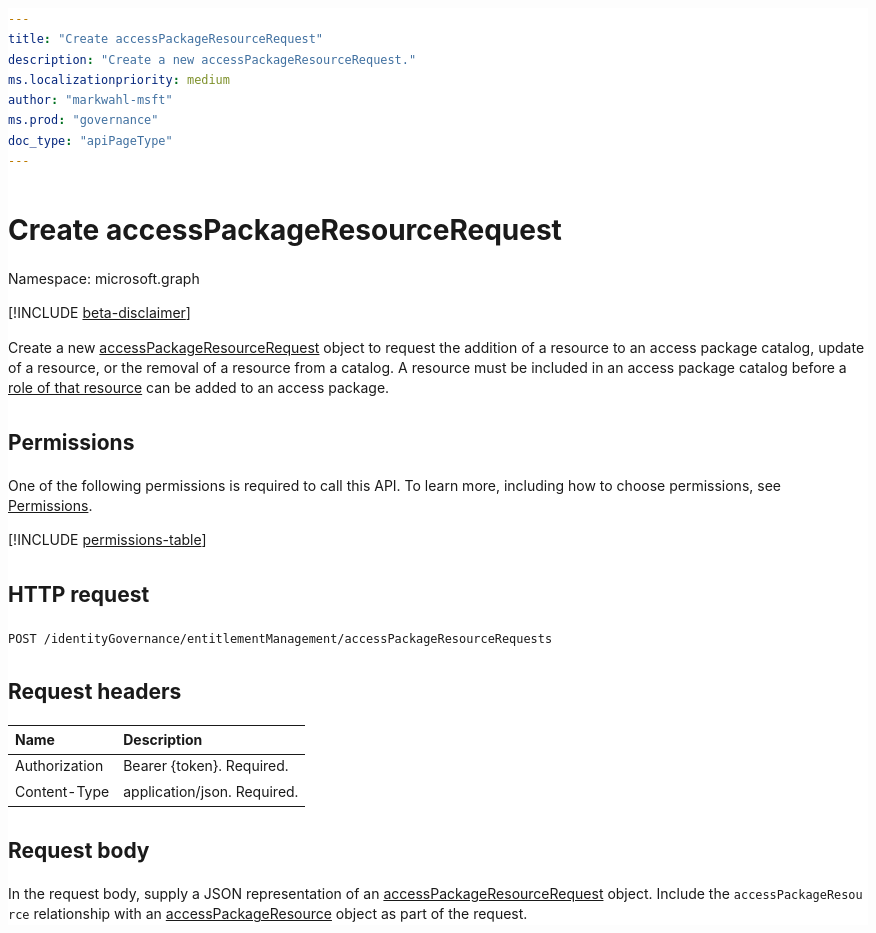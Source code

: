 ```yaml
---
title: "Create accessPackageResourceRequest"
description: "Create a new accessPackageResourceRequest."
ms.localizationpriority: medium
author: "markwahl-msft"
ms.prod: "governance"
doc_type: "apiPageType"
---
```


# Create accessPackageResourceRequest

Namespace: microsoft.graph

[!INCLUDE [beta-disclaimer](../../includes/beta-disclaimer.md)]

Create a new [accessPackageResourceRequest](../resources/accesspackageresourcerequest.md) object to request the addition of a resource to an access package catalog, update of a resource, or the removal of a resource from a catalog.  A resource must be included in an access package catalog before a [role of that resource](../resources/accesspackageresourcerole.md) can be added to an access package.

## Permissions

One of the following permissions is required to call this API. To learn more, including how to choose permissions, see [Permissions](/graph/permissions-reference).


[!INCLUDE [permissions-table](../includes/permissions/entitlementmanagement-post-accesspackageresourcerequests-permissions.md)]

## HTTP request



```http
POST /identityGovernance/entitlementManagement/accessPackageResourceRequests
```

## Request headers

| Name          | Description   |
|:--------------|:--------------|
| Authorization | Bearer {token}. Required. |
| Content-Type  | application/json. Required.  |

## Request body

In the request body, supply a JSON representation of an [accessPackageResourceRequest](../resources/accesspackageresourcerequest.md) object. Include the `accessPackageResource` relationship with an [accessPackageResource](../resources/accesspackageresource.md) object as part of the request.
